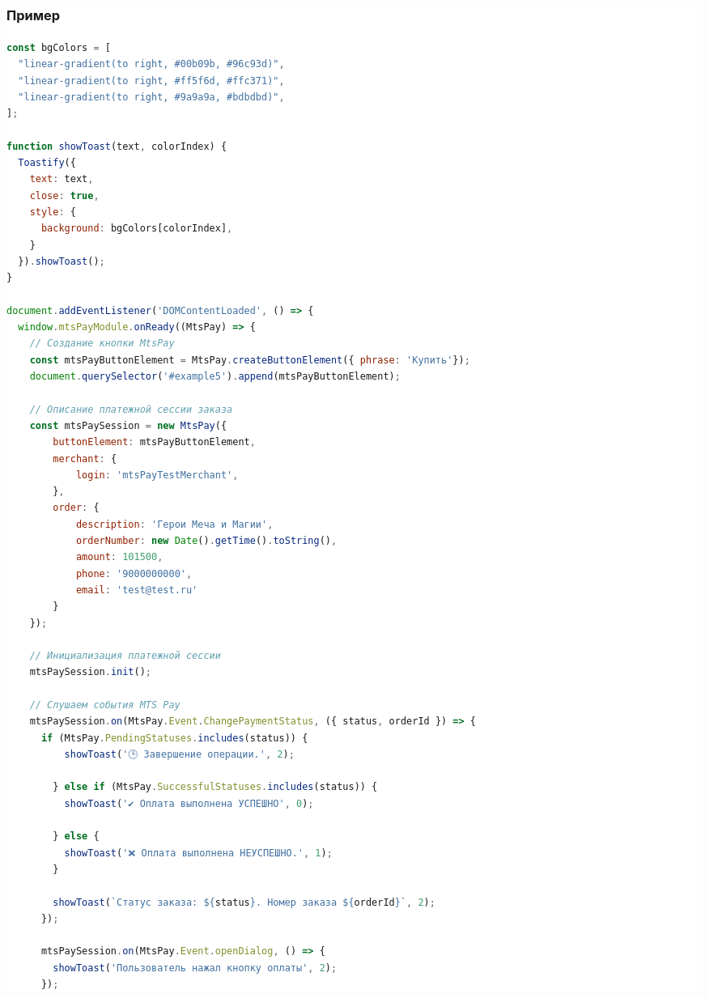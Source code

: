 ```js
```

### Пример
```js
const bgColors = [
  "linear-gradient(to right, #00b09b, #96c93d)",
  "linear-gradient(to right, #ff5f6d, #ffc371)",
  "linear-gradient(to right, #9a9a9a, #bdbdbd)",
];

function showToast(text, colorIndex) {
  Toastify({
    text: text,
    close: true,
    style: {
      background: bgColors[colorIndex],
    }
  }).showToast();
}

document.addEventListener('DOMContentLoaded', () => {
  window.mtsPayModule.onReady((MtsPay) => {
    // Создание кнопки MtsPay
    const mtsPayButtonElement = MtsPay.createButtonElement({ phrase: 'Купить'});
    document.querySelector('#example5').append(mtsPayButtonElement);

    // Описание платежной сессии заказа
    const mtsPaySession = new MtsPay({
        buttonElement: mtsPayButtonElement,
        merchant: {
            login: 'mtsPayTestMerchant',
        },
        order: {
            description: 'Герои Меча и Магии',
            orderNumber: new Date().getTime().toString(),
            amount: 101500,
            phone: '9000000000',
            email: 'test@test.ru'
        }
    });

    // Инициализация платежной сессии  
    mtsPaySession.init();

    // Слушаем события MTS Pay
    mtsPaySession.on(MtsPay.Event.ChangePaymentStatus, ({ status, orderId }) => {
      if (MtsPay.PendingStatuses.includes(status)) {
          showToast('🕒️ Завершение операции.', 2);
          
        } else if (MtsPay.SuccessfulStatuses.includes(status)) {
          showToast('✔️ Оплата выполнена УСПЕШНО', 0);
          
        } else {
          showToast('❌ Оплата выполнена НЕУСПЕШНО.', 1);
        }

        showToast(`Статус заказа: ${status}. Номер заказа ${orderId}`, 2);
      });

      mtsPaySession.on(MtsPay.Event.openDialog, () => {
        showToast('Пользователь нажал кнопку оплаты', 2);
      });

```